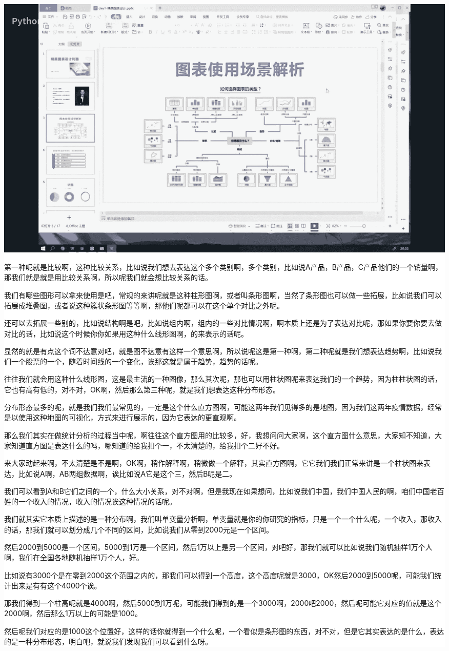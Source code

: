 ![](img/cff2424a8badef05b9e083ffd7753cba_11.png)

第一种呢就是比较啊，这种比较关系，比如说我们想去表达这个多个类别啊，多个类别，比如说A产品，B产品，C产品他们的一个销量啊，那我们就是就是用比较关系啊，所以呢我们就会想比较关系的话。

我们有哪些图形可以拿来使用是吧，常规的来讲呢就是这种柱形图啊，或者叫条形图啊，当然了条形图也可以做一些拓展，比如说我们可以拓展成堆叠图，或者说这种簇状条形图等等啊，那他们呢都可以在这个单个对比之外呢。

还可以去拓展一些别的，比如说结构啊是吧，比如说组内啊，组内的一些对比情况啊，啊本质上还是为了表达对比呢，那如果你要你要去做对比的话，比如说这个时候你你如果用这种什么线形图啊，的来表示的话呢。

显然的就是有点这个词不达意对吧，就是图不达意有这样一个意思啊，所以说呢这是第一种啊，第二种呢就是我们想表达趋势啊，比如说我们一个股票的一个，随着时间线的一个变化，诶那这就是属于趋势，趋势的话呢。

往往我们就会用这种什么线形图，这是最主流的一种图像，那么其次呢，那也可以用柱状图呢来表达我们的一个趋势，因为柱柱状图的话，它也有高有低的，对不对，OK啊，然后那么第三种呢，就是我们想表达这种分布形态。

分布形态最多的呢，就是我们我们最常见的，一定是这个什么直方图啊，可能这两年我们见得多的是地图，因为我们这两年疫情数据，经常是以使用这种地图的可视化，方式来进行展示的，因为它表达的更直观啊。

那么我们其实在做统计分析的过程当中呢，啊往往这个直方图用的比较多，好，我想问问大家啊，这个直方图什么意思，大家知不知道，大家知道直方图是表达什么的吗，哪知道的给我扣个一，不太清楚的，给我扣个二好不好。

来大家动起来啊，不太清楚是不是啊，OK啊，稍作解释啊，稍微做一个解释，其实直方图啊，它它我们我们正常来讲是一个柱状图来表达，比如说A啊，AB两组数据啊，诶比如说A它是这个三，然后B呢是二。

我们可以看到A和B它们之间的一个，什么大小关系，对不对啊，但是我现在如果想问，比如说我们中国，我们中国人民的啊，咱们中国老百姓的一个收入的情况，收入的情况诶这种情况的话呢。

我们就其实它本质上描述的是一种分布啊，我们叫单变量分析啊，单变量就是你的你研究的指标，只是一个一个什么呢，一个收入，那收入的话，那我们就可以划分成几个不同的区间，比如说我们从零到2000元是一个区间。

然后2000到5000是一个区间，5000到1万是一个区间，然后1万以上是另一个区间，对吧好，那我们就可以比如说我们随机抽样1万个人啊，我们在全国各地随机抽样1万个人，好。

比如说有3000个是在零到2000这个范围之内的，那我们可以得到一个高度，这个高度呢就是3000，OK然后2000到5000呢，可能我们统计出来是有有这个4000个诶。

那我们得到一个柱高呢就是4000啊，然后5000到1万呢，可能我们得到的是一个3000啊，2000吧2000，然后呢可能它对应的值就是这个2000啊，然后那么1万以上的可能是1000。

然后呢我们对应的是1000这个位置好，这样的话你就得到一个什么呢，一个看似是条形图的东西，对不对，但是它其实表达的是什么，表达的是一种分布形态，明白吧，就说我们发现我们可以看到什么呀。
